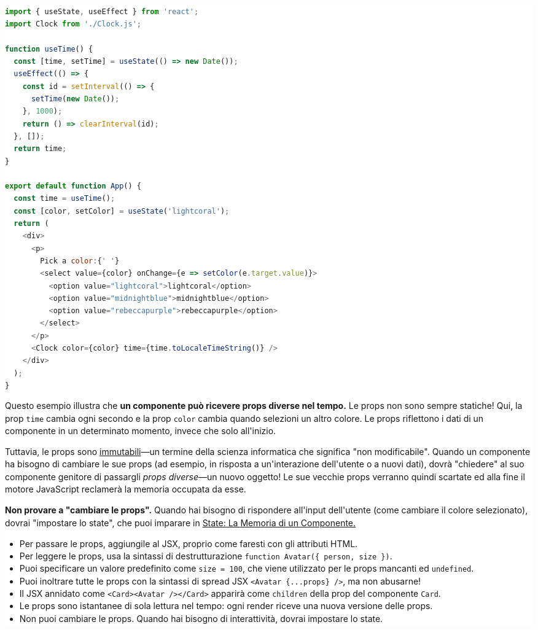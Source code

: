 ```js src/App.js hidden
import { useState, useEffect } from 'react';
import Clock from './Clock.js';

function useTime() {
  const [time, setTime] = useState(() => new Date());
  useEffect(() => {
    const id = setInterval(() => {
      setTime(new Date());
    }, 1000);
    return () => clearInterval(id);
  }, []);
  return time;
}

export default function App() {
  const time = useTime();
  const [color, setColor] = useState('lightcoral');
  return (
    <div>
      <p>
        Pick a color:{' '}
        <select value={color} onChange={e => setColor(e.target.value)}>
          <option value="lightcoral">lightcoral</option>
          <option value="midnightblue">midnightblue</option>
          <option value="rebeccapurple">rebeccapurple</option>
        </select>
      </p>
      <Clock color={color} time={time.toLocaleTimeString()} />
    </div>
  );
}
```

</Sandpack>

Questo esempio illustra che **un componente può ricevere props diverse nel tempo.** Le props non sono sempre statiche! Qui, la prop `time` cambia ogni secondo e la prop `color` cambia quando selezioni un altro colore. Le props riflettono i dati di un componente in un determinato momento, invece che solo all'inizio.

Tuttavia, le props sono [immutabili](https://en.wikipedia.org/wiki/Immutable_object)—un termine della scienza informatica che significa "non modificabile". Quando un componente ha bisogno di cambiare le sue props (ad esempio, in risposta a un'interazione dell'utente o a nuovi dati), dovrà "chiedere" al suo componente genitore di passargli _props diverse_—un nuovo oggetto! Le sue vecchie props verranno quindi scartate ed alla fine il motore JavaScript reclamerà la memoria occupata da esse.

**Non provare a "cambiare le props".** Quando hai bisogno di rispondere all'input dell'utente (come cambiare il colore selezionato), dovrai "impostare lo state", che puoi imparare in [State: La Memoria di un Componente.](/learn/state-a-components-memory)

<Recap>

* Per passare le props, aggiungile al JSX, proprio come faresti con gli attributi HTML.
* Per leggere le props, usa la sintassi di destrutturazione `function Avatar({ person, size })`.
* Puoi specificare un valore predefinito come `size = 100`, che viene utilizzato per le props mancanti ed `undefined`.
* Puoi inoltrare tutte le props con la sintassi di spread JSX `<Avatar {...props} />`, ma non abusarne!
* Il JSX annidato come `<Card><Avatar /></Card>` apparirà come `children` della prop del componente `Card`.
* Le props sono istantanee di sola lettura nel tempo: ogni render riceve una nuova versione delle props.
* Non puoi cambiare le props. Quando hai bisogno di interattività, dovrai impostare lo state.
